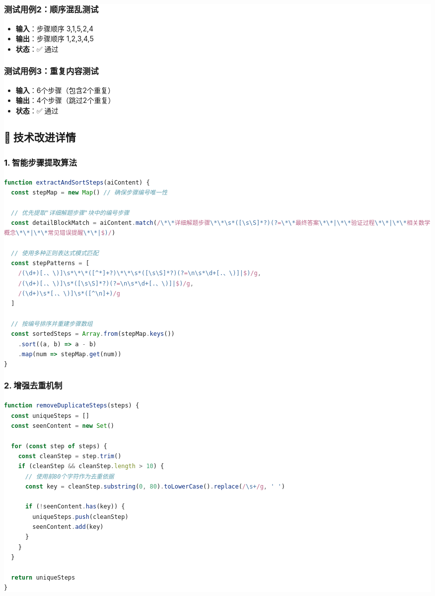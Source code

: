### 测试用例2：顺序混乱测试
- **输入**：步骤顺序 3,1,5,2,4
- **输出**：步骤顺序 1,2,3,4,5
- **状态**：✅ 通过

### 测试用例3：重复内容测试
- **输入**：6个步骤（包含2个重复）
- **输出**：4个步骤（跳过2个重复）
- **状态**：✅ 通过

## 🔧 技术改进详情

### 1. 智能步骤提取算法
```javascript
function extractAndSortSteps(aiContent) {
  const stepMap = new Map() // 确保步骤编号唯一性
  
  // 优先提取"详细解题步骤"块中的编号步骤
  const detailBlockMatch = aiContent.match(/\*\*详细解题步骤\*\*\s*([\s\S]*?)(?=\*\*最终答案\*\*|\*\*验证过程\*\*|\*\*相关数学概念\*\*|\*\*常见错误提醒\*\*|$)/)
  
  // 使用多种正则表达式模式匹配
  const stepPatterns = [
    /(\d+)[.、\)]\s*\*\*([^*]+?)\*\*\s*([\s\S]*?)(?=\n\s*\d+[.、\)]|$)/g,
    /(\d+)[.、\)]\s*([\s\S]*?)(?=\n\s*\d+[.、\)]|$)/g,
    /(\d+)\s*[.、\)]\s*([^\n]+)/g
  ]
  
  // 按编号排序并重建步骤数组
  const sortedSteps = Array.from(stepMap.keys())
    .sort((a, b) => a - b)
    .map(num => stepMap.get(num))
}
```

### 2. 增强去重机制
```javascript
function removeDuplicateSteps(steps) {
  const uniqueSteps = []
  const seenContent = new Set()
  
  for (const step of steps) {
    const cleanStep = step.trim()
    if (cleanStep && cleanStep.length > 10) {
      // 使用前80个字符作为去重依据
      const key = cleanStep.substring(0, 80).toLowerCase().replace(/\s+/g, ' ')
      
      if (!seenContent.has(key)) {
        uniqueSteps.push(cleanStep)
        seenContent.add(key)
      }
    }
  }
  
  return uniqueSteps
}
```
